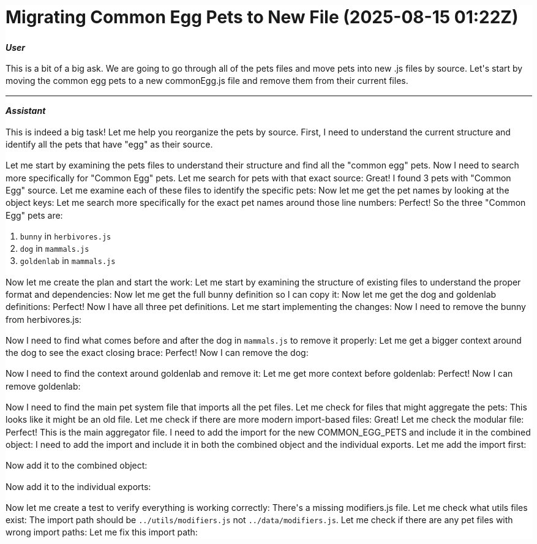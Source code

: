 

# Migrating Common Egg Pets to New File (2025-08-15 01:22Z)

_**User**_

This is a bit of a big ask. We are going to go through all of the pets files and move pets into new .js files by source. Let's start by moving the common egg pets to a new commonEgg.js file and remove them from their current files.

---

_**Assistant**_

This is indeed a big task! Let me help you reorganize the pets by source. First, I need to understand the current structure and identify all the pets that have "egg" as their source.

Let me start by examining the pets files to understand their structure and find all the "common egg" pets. Now I need to search more specifically for "Common Egg" pets. Let me search for pets with that exact source: Great! I found 3 pets with "Common Egg" source. Let me examine each of these files to identify the specific pets: Now let me get the pet names by looking at the object keys: Let me search more specifically for the exact pet names around those line numbers: Perfect! So the three "Common Egg" pets are:
1. `bunny` in `herbivores.js`
2. `dog` in `mammals.js`  
3. `goldenlab` in `mammals.js`

Now let me create the plan and start the work: Let me start by examining the structure of existing files to understand the proper format and dependencies: Now let me get the full bunny definition so I can copy it: Now let me get the dog and goldenlab definitions: Perfect! Now I have all three pet definitions. Let me start implementing the changes: Now I need to remove the bunny from herbivores.js: 
```

```
Now I need to find what comes before and after the dog in `mammals.js` to remove it properly: Let me get a bigger context around the dog to see the exact closing brace: Perfect! Now I can remove the dog: 
```

```
Now I need to find the context around goldenlab and remove it: Let me get more context before goldenlab: Perfect! Now I can remove goldenlab: 
```

```
Now I need to find the main pet system file that imports all the pet files. Let me check for files that might aggregate the pets: This looks like it might be an old file. Let me check if there are more modern import-based files: Great! Let me check the modular file: Perfect! This is the main aggregator file. I need to add the import for the new COMMON_EGG_PETS and include it in the combined object: I need to add the import and include it in both the combined object and the individual exports. Let me add the import first: 
```

```
Now add it to the combined object: 
```

```
Now add it to the individual exports: 
```

```
Now let me create a test to verify everything is working correctly: There's a missing modifiers.js file. Let me check what utils files exist: The import path should be `../utils/modifiers.js` not `../data/modifiers.js`. Let me check if there are any pet files with wrong import paths: Let me fix this import path: 
```
```